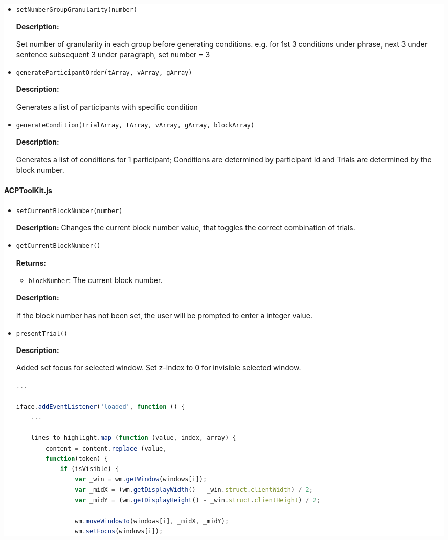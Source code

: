 - `setNumberGroupGranularity(number)`

    **Description:**

    Set number of granularity in each group before generating conditions.
    e.g. for 1st 3 conditions under phrase, next 3 under sentence subsequent 3 under paragraph, set number = 3


- `generateParticipantOrder(tArray, vArray, gArray)`
    
    **Description:**

    Generates a list of participants with specific condition


- `generateCondition(trialArray, tArray, vArray, gArray, blockArray)`

    **Description:**

    Generates a list of conditions for 1 participant; Conditions are determined by participant Id and Trials are determined by the block number.

    
#### ACPToolKit.js

- `setCurrentBlockNumber(number)`

	**Description:**
	Changes the current block number value, that toggles the correct combination of trials.

- `getCurrentBlockNumber()`

	**Returns:** 
	- `blockNumber`: The current block number.
	
	**Description:**

	 If the block number has not been set, the user will be prompted to enter a integer value.

- `presentTrial()`

    **Description:**
	
    Added set focus for selected window. Set z-index to 0 for invisible selected window.
    
    ```javascript
    ...
    
    iface.addEventListener('loaded', function () {
        ...
        
        lines_to_highlight.map (function (value, index, array) {
            content = content.replace (value, 
            function(token) {
                if (isVisible) {
                    var _win = wm.getWindow(windows[i]);
                    var _midX = (wm.getDisplayWidth() - _win.struct.clientWidth) / 2;
                    var _midY = (wm.getDisplayHeight() - _win.struct.clientHeight) / 2;

                    wm.moveWindowTo(windows[i], _midX, _midY);
                    wm.setFocus(windows[i]);

